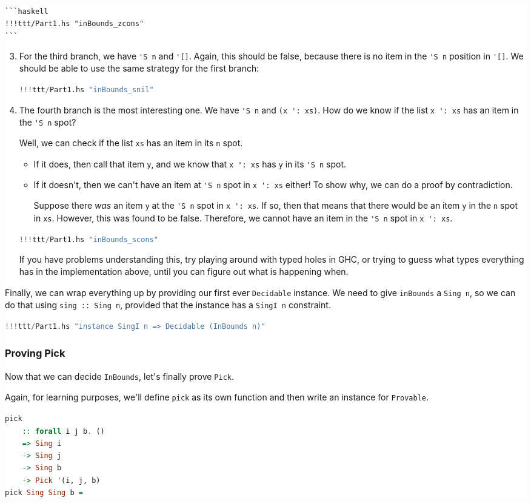     ```haskell
    !!!ttt/Part1.hs "inBounds_zcons"
    ```

3.  For the third branch, we have `'S n` and `'[]`.  Again, this should be
    false, because there is no item in the `'S n` position in `'[]`.  We should
    be able to use the same strategy for the first branch:

    ```haskell
    !!!ttt/Part1.hs "inBounds_snil"
    ```

4.  The fourth branch is the most interesting one.  We have `'S n` and `(x ':
    xs)`.  How do we know if the list `x ': xs` has an item in the `'S n` spot?

    Well, we can check if the list `xs` has an item in its `n` spot.

    *   If it does, then call that item `y`, and we know that `x ': xs` has `y`
        in its `'S n` spot.

    *   If it doesn't, then we can't have an item at `'S n` spot in `x ': xs`
        either!  To show why, we can do a proof by contradiction.

        Suppose there *was* an item `y` at the `'S n` spot in `x ': xs`.  If
        so, then that means that there would be an item `y` in the `n` spot in
        `xs`.  However, this was found to be false.  Therefore, we cannot have
        an item in the `'S n` spot in `x ': xs`.

    ```haskell
    !!!ttt/Part1.hs "inBounds_scons"
    ```

    If you have problems understanding this, try playing around with typed
    holes in GHC, or trying to guess what types everything has in the
    implementation above, until you can figure out what is happening when.

Finally, we can wrap everything up by providing our first ever `Decidable`
instance.  We need to give `inBounds` a `Sing n`, so we can do that using
`sing :: Sing n`, provided that the instance has a `SingI n` constraint.

````haskell
!!!ttt/Part1.hs "instance SingI n => Decidable (InBounds n)"
````

### Proving Pick

Now that we can decide `InBounds`, let's finally prove `Pick`.

Again, for learning purposes, we'll define `pick` as its own function and then
write an instance for `Provable`.

```haskell
pick
    :: forall i j b. ()
    => Sing i
    -> Sing j
    -> Sing b
    -> Pick '(i, j, b)
pick Sing Sing b =
````
